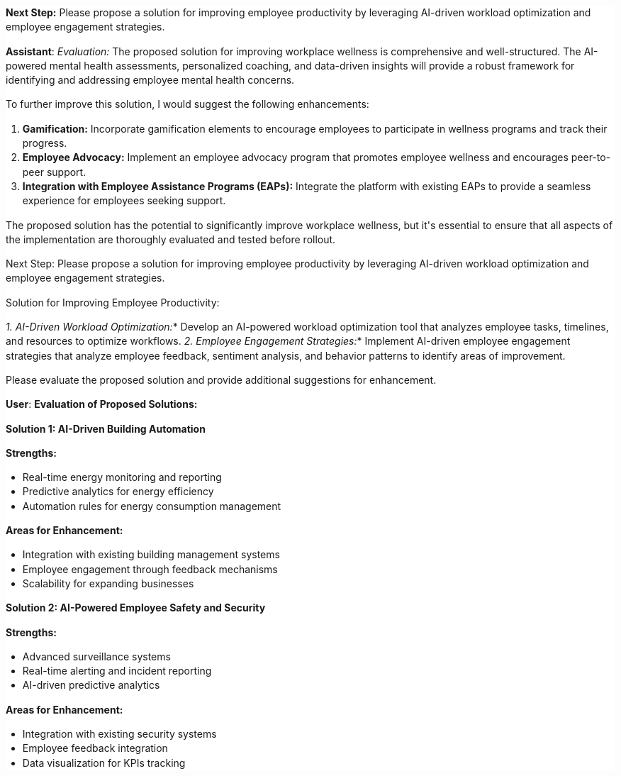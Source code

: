 **Next Step:** Please propose a solution for improving employee productivity by leveraging AI-driven workload optimization and employee engagement strategies.

**Assistant**: *Evaluation:* The proposed solution for improving workplace wellness is comprehensive and well-structured.
The AI-powered mental health assessments, personalized coaching, and data-driven insights will provide a robust framework for identifying and addressing employee mental health concerns.

To further improve this solution, I would suggest the following enhancements:
1. **Gamification:** Incorporate gamification elements to encourage employees to participate in wellness programs and track their progress.
2. **Employee Advocacy:** Implement an employee advocacy program that promotes employee wellness and encourages peer-to-peer support.
3. **Integration with Employee Assistance Programs (EAPs):** Integrate the platform with existing EAPs to provide a seamless experience for employees seeking support.

The proposed solution has the potential to significantly improve workplace wellness, but it's essential to ensure that all aspects of the implementation are thoroughly evaluated and tested before rollout.

Next Step: Please propose a solution for improving employee productivity by leveraging AI-driven workload optimization and employee engagement strategies.

Solution for Improving Employee Productivity:

*1. AI-Driven Workload Optimization:** Develop an AI-powered workload optimization tool that analyzes employee tasks, timelines, and resources to optimize workflows.
*2. Employee Engagement Strategies:** Implement AI-driven employee engagement strategies that analyze employee feedback, sentiment analysis, and behavior patterns to identify areas of improvement.

Please evaluate the proposed solution and provide additional suggestions for enhancement.

**User**: **Evaluation of Proposed Solutions:**

**Solution 1: AI-Driven Building Automation**

**Strengths:**
- Real-time energy monitoring and reporting
- Predictive analytics for energy efficiency
- Automation rules for energy consumption management

**Areas for Enhancement:**
- Integration with existing building management systems
- Employee engagement through feedback mechanisms
- Scalability for expanding businesses

**Solution 2: AI-Powered Employee Safety and Security**

**Strengths:**
- Advanced surveillance systems
- Real-time alerting and incident reporting
- AI-driven predictive analytics

**Areas for Enhancement:**
- Integration with existing security systems
- Employee feedback integration
- Data visualization for KPIs tracking
